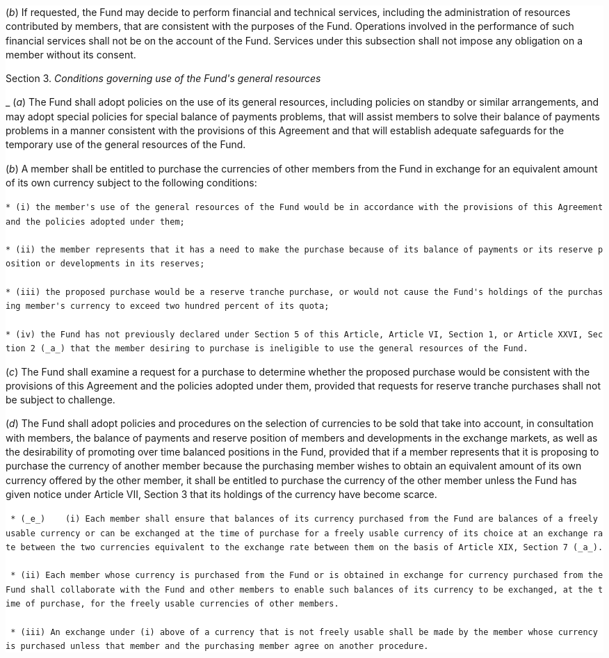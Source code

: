 (_b_)	If requested, the Fund may decide to perform financial and technical services, including the administration of resources contributed by members, that are consistent with the purposes of the Fund. Operations involved in the performance of such financial services shall not be on the account of the Fund. Services under this subsection shall not impose any obligation on a member without its consent.

Section 3. _Conditions governing use of the Fund's general resources_

_	(_a_)	The Fund shall adopt policies on the use of its general resources, including policies on standby or similar arrangements, and may adopt special policies for special balance of payments problems, that will assist members to solve their balance of payments problems in a manner consistent with the provisions of this Agreement and that will establish adequate safeguards for the temporary use of the general resources of the Fund.

(_b_)	A member shall be entitled to purchase the currencies of other members from the Fund in exchange for an equivalent amount of its own currency subject to the following conditions:

    * (i) the member's use of the general resources of the Fund would be in accordance with the provisions of this Agreement and the policies adopted under them;

    * (ii) the member represents that it has a need to make the purchase because of its balance of payments or its reserve position or developments in its reserves;

    * (iii) the proposed purchase would be a reserve tranche purchase, or would not cause the Fund's holdings of the purchasing member's currency to exceed two hundred percent of its quota;

    * (iv) the Fund has not previously declared under Section 5 of this Article, Article VI, Section 1, or Article XXVI, Section 2 (_a_) that the member desiring to purchase is ineligible to use the general resources of the Fund.

(_c_)	The Fund shall examine a request for a purchase to determine whether the proposed purchase would be consistent with the provisions of this Agreement and the policies adopted under them, provided that requests for reserve tranche purchases shall not be subject to challenge.

(_d_)	The Fund shall adopt policies and procedures on the selection of currencies to be sold that take into account, in consultation with members, the balance of payments and reserve position of members and developments in the exchange markets, as well as the desirability of promoting over time balanced positions in the Fund, provided that if a member represents that it is proposing to purchase the currency of another member because the purchasing member wishes to obtain an equivalent amount of its own currency offered by the other member, it shall be entitled to purchase the currency of the other member unless the Fund has given notice under Article VII, Section 3 that its holdings of the currency have become scarce.

     * (_e_)	(i)	Each member shall ensure that balances of its currency purchased from the Fund are balances of a freely usable currency or can be exchanged at the time of purchase for a freely usable currency of its choice at an exchange rate between the two currencies equivalent to the exchange rate between them on the basis of Article XIX, Section 7 (_a_).

     * (ii) Each member whose currency is purchased from the Fund or is obtained in exchange for currency purchased from the Fund shall collaborate with the Fund and other members to enable such balances of its currency to be exchanged, at the time of purchase, for the freely usable currencies of other members.

     * (iii) An exchange under (i) above of a currency that is not freely usable shall be made by the member whose currency is purchased unless that member and the purchasing member agree on another procedure.
